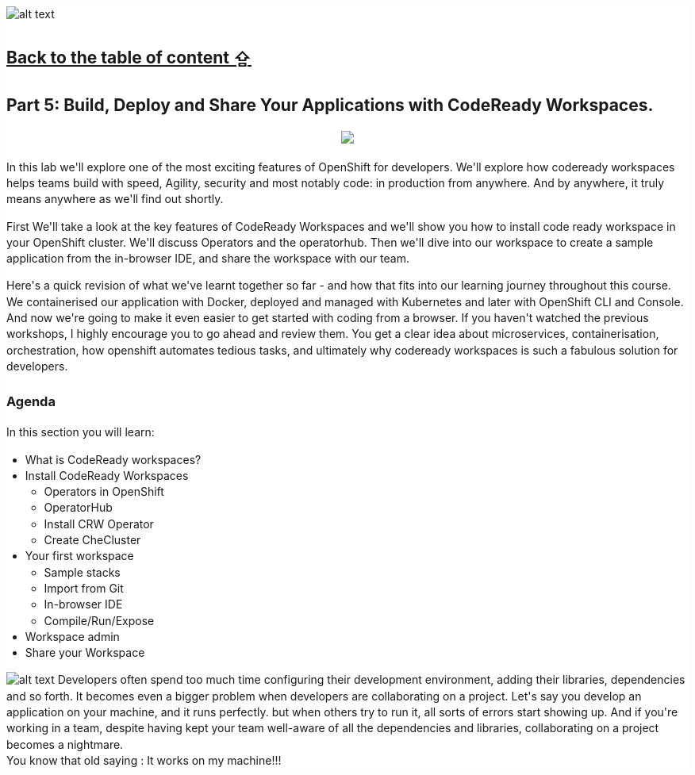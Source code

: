 ![alt text](https://github.com/mohaghighi/Covid19-Web-Application/raw/master/images/Labs/Slide141.png)

[ Back to the table of content ⇪](https://github.com/mohaghighi/Covid19-Web-Application/blob/master/README.md#table-of-contents)  
--- 
## Part 5: Build, Deploy and Share Your Applications with CodeReady Workspaces. 

<div align="center">
      <a href="https://youtu.be/Ok16HYkoKac">
         <img src="https://github.com/mohaghighi/Covid19-Web-Application/raw/master/images/Labs/Part5-youtube.png">
      </a>
</div>

In this lab we'll explore one of the most exciting features of OpenShift for developers. We'll explore how codeready workspaces helps teams build with speed, Agility, security and most notably code: in production from anywhere. And by anywhere, it truly means anywhere as we'll find out shortly.  

First We'll take a look at the key features of CodeReady Workspaces and we'll show you how to install code ready workspace in your OpenShift cluster. We'll discuss Operators and the operatorhub. Then we'll dive into our workspace to create a sample application from the in-browser IDE, and share the workspace with our team.  

Here's a quick revision of what we've learnt together so far - and how that fits into 
our learning journey throughout this course. We containerised our application with 
Docker, deployed and managed with Kubernetes and later with OpenShift CLI and Console. And now we're going to make it even easier to get started with coding from a browser. If you haven't watched the previous workshops, I highly encourage you to go ahead and review them. You get a clear idea about microservices, containerisation, orchestration, how openshift automates tedious tasks, and ultimately why codeready workspaces is such a fabulous solution for developers.

### Agenda
In this section you will learn:
- What is CodeReady workspaces?
- Install CodeReady Workspaces
  - Operators in OpenShift
  - OperatorHub
  - Install CRW Operator
  - Create CheCluster
- Your first workspace
  - Sample stacks
  - Import from Git
  - In-browser IDE
  - Compile/Run/Expose
- Workspace admin
- Share your Workspace


![alt text](https://github.com/mohaghighi/Covid19-Web-Application/raw/master/images/Labs/Slide168.png)
Developers often spend too much time configuring their development environment, adding their libraries, dependencies and so forth.  It becomes even a bigger problem when developers are collaborating on a project. Let's say you develop an application on your machine, and it runs perfectly. but when others try to run it, all sorts of errors start showing up. And if you're working in a team, despite having kept your team well-aware of all the dependencies and libraries, collaborating on a project becomes a nightmare.  
You know that old saying : It works on my machine!!!
